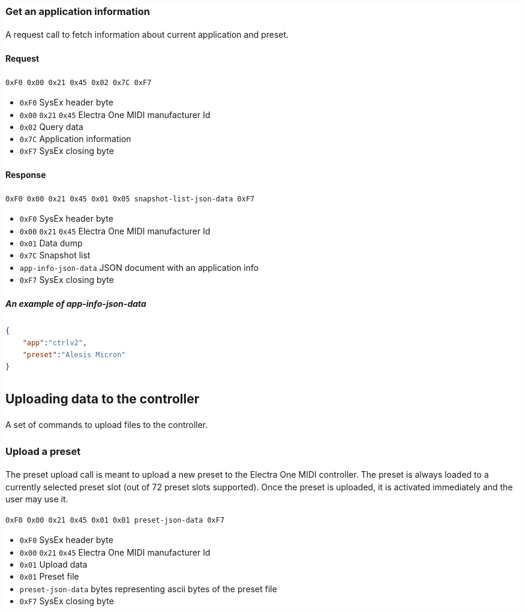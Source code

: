 ``` lua
```

### Get an application information
A request call to fetch information about current application and preset.

#### Request
```
0xF0 0x00 0x21 0x45 0x02 0x7C 0xF7
```
<syxDownloadLink href="/sysex/query-app-info.syx" description="download .syx"/>

- `0xF0` SysEx header byte
- `0x00` `0x21` `0x45` Electra One MIDI manufacturer Id
- `0x02` Query data
- `0x7C` Application information
- `0xF7` SysEx closing byte

#### Response
```
0xF0 0x00 0x21 0x45 0x01 0x05 snapshot-list-json-data 0xF7
```
- `0xF0` SysEx header byte
- `0x00` `0x21` `0x45` Electra One MIDI manufacturer Id
- `0x01` Data dump
- `0x7C` Snapshot list
- `app-info-json-data` JSON document with an application info
- `0xF7` SysEx closing byte

##### An example of app-info-json-data
``` json
{
	"app":"ctrlv2",
	"preset":"Alesis Micron"
}
```


## Uploading data to the controller
A set of commands to upload files to the controller.

### Upload a preset
The preset upload call is meant to upload a new preset to the Electra One MIDI controller. The preset is always loaded to a currently selected preset slot (out of 72 preset slots supported). Once the preset is uploaded, it is activated immediately and the user may use it.

```
0xF0 0x00 0x21 0x45 0x01 0x01 preset-json-data 0xF7
```
<syxDownloadLink href="/sysex/upload-preset.syx" description="download .syx"/>

- `0xF0` SysEx header byte
- `0x00` `0x21` `0x45` Electra One MIDI manufacturer Id
- `0x01` Upload data
- `0x01` Preset file
- `preset-json-data` bytes representing ascii bytes of the preset file
- `0xF7` SysEx closing byte
